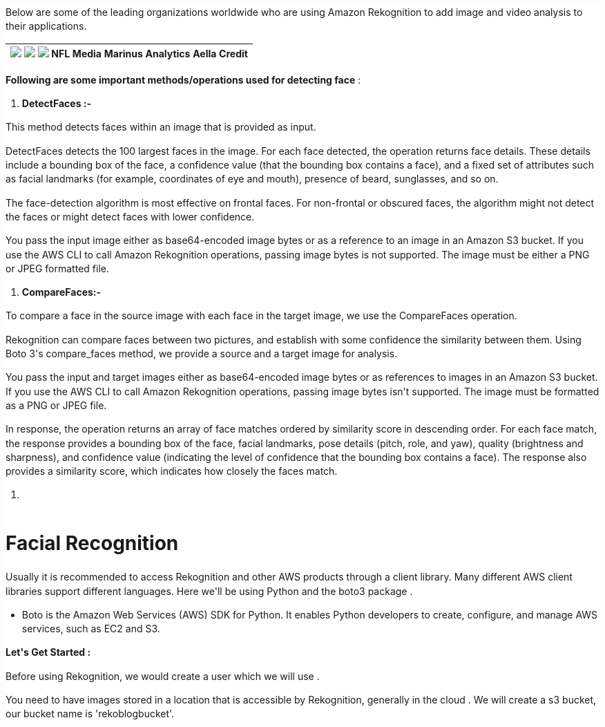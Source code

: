 Below are some of the leading organizations worldwide who are using Amazon Rekognition to add image and video analysis to their applications.

| ![](RackMultipart20211101-4-5tipb8_html_18b815cf9b5104f1.png) ![](RackMultipart20211101-4-5tipb8_html_dc022bf8ad5c7962.png) ![](RackMultipart20211101-4-5tipb8_html_6d462036542a6d7d.png) **NFL Media Marinus Analytics Aella Credit** |
| --- |

**Following are some important methods/operations used for detecting face** :

1. **DetectFaces :-**

This method detects faces within an image that is provided as input.

DetectFaces detects the 100 largest faces in the image. For each face detected, the operation returns face details. These details include a bounding box of the face, a confidence value (that the bounding box contains a face), and a fixed set of attributes such as facial landmarks (for example, coordinates of eye and mouth), presence of beard, sunglasses, and so on.

The face-detection algorithm is most effective on frontal faces. For non-frontal or obscured faces, the algorithm might not detect the faces or might detect faces with lower confidence.

You pass the input image either as base64-encoded image bytes or as a reference to an image in an Amazon S3 bucket. If you use the AWS CLI to call Amazon Rekognition operations, passing image bytes is not supported. The image must be either a PNG or JPEG formatted file.

1. **CompareFaces:-**

To compare a face in the source image with each face in the target image, we use the CompareFaces operation.

Rekognition can compare faces between two pictures, and establish with some confidence the similarity between them. Using Boto 3&#39;s compare\_faces method, we provide a source and a target image for analysis.

You pass the input and target images either as base64-encoded image bytes or as references to images in an Amazon S3 bucket. If you use the AWS CLI to call Amazon Rekognition operations, passing image bytes isn&#39;t supported. The image must be formatted as a PNG or JPEG file.

In response, the operation returns an array of face matches ordered by similarity score in descending order. For each face match, the response provides a bounding box of the face, facial landmarks, pose details (pitch, role, and yaw), quality (brightness and sharpness), and confidence value (indicating the level of confidence that the bounding box contains a face). The response also provides a similarity score, which indicates how closely the faces match.

1.
# **Facial Recognition**

Usually it is recommended to access Rekognition and other AWS products through a client library. Many different AWS client libraries support different languages. Here we&#39;ll be using Python and the boto3 package .

- Boto is the Amazon Web Services (AWS) SDK for Python. It enables Python developers to create, configure, and manage AWS services, such as EC2 and S3.

**Let&#39;s Get Started :**

Before using Rekognition, we would create a user which we will use .

You need to have images stored in a location that is accessible by Rekognition, generally in the cloud . We will create a s3 bucket, our bucket name is &#39;rekoblogbucket&#39;.
